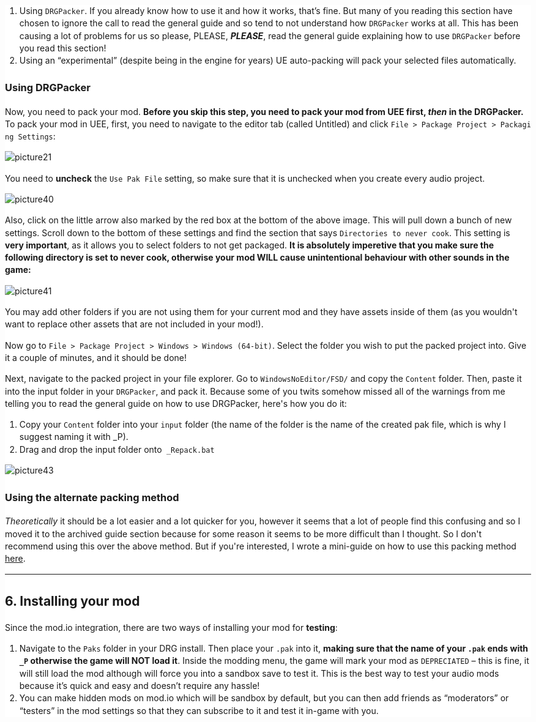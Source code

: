 <ol>
<li>Using <code>DRGPacker</code>. If you already know how to use it and how it works, that&rsquo;s fine. But many of you reading this section have chosen to ignore the call to read the general guide and so tend to not understand how <code>DRGPacker</code> works at all. This has been causing a lot of problems for us so please, PLEASE, <strong><em>PLEASE</em></strong>, read the general guide explaining how to use <code>DRGPacker</code> before you read this section!</li>
<li>Using an &ldquo;experimental&rdquo; (despite being in the engine for years) UE auto-packing will pack your selected files automatically.</li>
</ol>
<h3>Using DRGPacker</h3>
<p>Now, you need to pack your mod. <strong>Before you skip this step, you need to pack your mod from UEE first, <em>then</em> in the DRGPacker.</strong> To pack your mod in UEE, first, you need to navigate to the editor tab (called Untitled) and click <code>File &gt; Package Project &gt; Packaging Settings</code>:</p>
<p><img src="https://image.modcdn.io/members/6da1/6436408/profile/picture21.png" alt="picture21" width="196" height="334" /></p>
<p>You need to <strong>uncheck</strong> the <code>Use Pak File</code> setting, so make sure that it is unchecked when you create every audio project.</p>
<p><img src="https://image.modcdn.io/members/6da1/6436408/profile/picture40.png" alt="picture40" width="625" height="294" /></p>
<p>Also, click on the little arrow also marked by the red box at the bottom of the above image. This will pull down a bunch of new settings. Scroll down to the bottom of these settings and find the section that says <code>Directories to never cook</code>. This setting is <strong>very important</strong>, as it allows you to select folders to not get packaged. <strong>It is absolutely imperetive that you make sure the following directory is set to never cook, otherwise your mod WILL cause unintentional behaviour with other sounds in the game:</strong></p>
<p><img src="https://image.modcdn.io/members/6da1/6436408/profile/picture41.png" alt="picture41" width="625" height="55" /></p>
<p>You may add other folders if you are not using them for your current mod and they have assets inside of them (as you wouldn't want to replace other assets that are not included in your mod!).</p>
<p>Now go to <code>File &gt; Package Project &gt; Windows &gt; Windows (64-bit)</code>. Select the folder you wish to put the packed project into. Give it a couple of minutes, and it should be done!</p>
<p>Next, navigate to the packed project in your file explorer. Go to <code>WindowsNoEditor/FSD/</code> and copy the <code>Content</code> folder. Then, paste it into the input folder in your <code>DRGPacker</code>, and pack it. Because some of you twits somehow missed all of the warnings from me telling you to read the general guide on how to use DRGPacker, here's how you do it:</p>
<ol>
<li>Copy your <code>Content</code> folder into your <code>input</code> folder (the name of the folder is the name of the created pak file, which is why I suggest naming it with _P).</li>
<li>Drag and drop the input folder onto<code> _Repack.bat</code></li>
</ol>
<p><img src="https://image.modcdn.io/members/6da1/6436408/profile/picture43.png" alt="picture43" width="272" height="191" /></p>
<h3>Using the alternate packing method</h3>
<p><em>Theoretically</em> it should be a lot easier and a lot quicker for you, however it seems that a lot of people find this confusing and so I moved it to the archived guide section because for some reason it seems to be more difficult than I thought. So I don't recommend using this over the above method. But if you're interested, I wrote a mini-guide on how to use this packing method <a href="https://github.com/DRG-Modding/Guides/blob/main/Archived/Alt%20BP%20Paking%20Guide/Alternate%20BP%20Mod%20Packaging%20Method.pdf" target="_blank" rel="noopener noreferrer">here</a>.</p>
<hr />
<h2>6. Installing your mod</h2>
<p>Since the mod.io integration, there are two ways of installing your mod for <strong>testing</strong>:</p>
<ol>
<li>Navigate to the <code>Paks</code> folder in your DRG install. Then place your <code>.pak</code> into it, <strong>making sure that the name of your <code>.pak</code> ends with <code>_P</code> otherwise the game will NOT load it</strong>. Inside the modding menu, the game will mark your mod as <code>DEPRECIATED</code> &ndash; this is fine, it will still load the mod although will force you into a sandbox save to test it. This is the best way to test your audio mods because it&rsquo;s quick and easy and doesn&rsquo;t require any hassle!</li>
<li>You can make hidden mods on mod.io which will be sandbox by default, but you can then add friends as &ldquo;moderators&rdquo; or &ldquo;testers&rdquo; in the mod settings so that they can subscribe to it and test it in-game with you.</li>